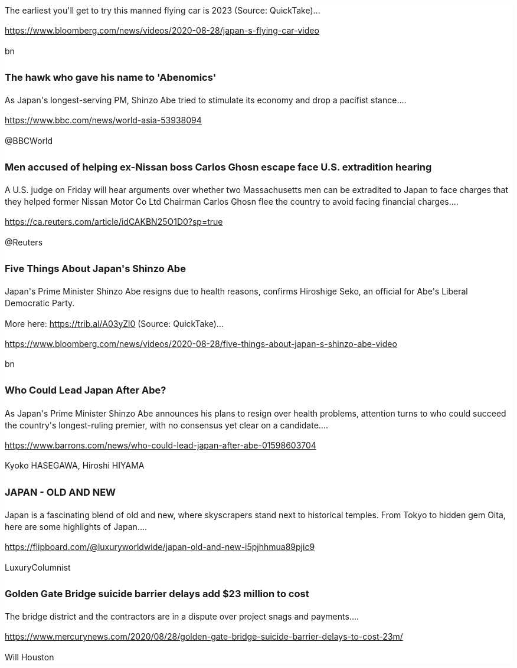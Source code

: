The earliest you&#39;ll get to try this manned flying car is 2023 (Source: QuickTake)...</p></td><td><a href=https://www.bloomberg.com/news/videos/2020-08-28/japan-s-flying-car-video>https://www.bloomberg.com/news/videos/2020-08-28/japan-s-flying-car-video</a></td><td><p>bn</p></td></tr><tr><td><h3>The hawk who gave his name to &#39;Abenomics&#39;</h3></td><td><p>As Japan&#39;s longest-serving PM, Shinzo Abe tried to stimulate its economy and drop a pacifist stance....</p></td><td><a href=https://www.bbc.com/news/world-asia-53938094>https://www.bbc.com/news/world-asia-53938094</a></td><td><p>@BBCWorld</p></td></tr><tr><td><h3>Men accused of helping ex-Nissan boss Carlos Ghosn escape face U.S. extradition hearing</h3></td><td><p>A U.S. judge on Friday will hear arguments over whether two Massachusetts men can be extradited to Japan to face charges that they helped former Nissan Motor Co Ltd Chairman Carlos Ghosn flee the country to avoid facing financial charges....</p></td><td><a href=https://ca.reuters.com/article/idCAKBN25O1D0?sp&#61;true>https://ca.reuters.com/article/idCAKBN25O1D0?sp=true</a></td><td><p>@Reuters</p></td></tr><tr><td><h3>Five Things About Japan&#39;s Shinzo Abe</h3></td><td><p>Japan&#39;s Prime Minister Shinzo Abe resigns due to health reasons, confirms Hiroshige Seko, an official for Abe&#39;s Liberal Democratic Party.

More here: https://trib.al/A03yZl0 (Source: QuickTake)...</p></td><td><a href=https://www.bloomberg.com/news/videos/2020-08-28/five-things-about-japan-s-shinzo-abe-video>https://www.bloomberg.com/news/videos/2020-08-28/five-things-about-japan-s-shinzo-abe-video</a></td><td><p>bn</p></td></tr><tr><td><h3>Who Could Lead Japan After Abe?</h3></td><td><p>As Japan&#39;s Prime Minister Shinzo Abe announces his plans to resign over health problems, attention turns to who could succeed the country&#39;s longest-ruling premier, with no consensus yet clear on a candidate....</p></td><td><a href=https://www.barrons.com/news/who-could-lead-japan-after-abe-01598603704>https://www.barrons.com/news/who-could-lead-japan-after-abe-01598603704</a></td><td><p>Kyoko HASEGAWA, Hiroshi HIYAMA</p></td></tr><tr><td><h3>JAPAN - OLD AND NEW</h3></td><td><p>Japan is a fascinating blend of old and new, where skyscrapers stand next to historical temples. From Tokyo to hidden gem Oita, here are some highlights of Japan....</p></td><td><a href=https://flipboard.com/@luxuryworldwide/japan-old-and-new-i5pjhhmua89pjic9>https://flipboard.com/@luxuryworldwide/japan-old-and-new-i5pjhhmua89pjic9</a></td><td><p>LuxuryColumnist</p></td></tr><tr><td><h3>Golden Gate Bridge suicide barrier delays add $23 million to cost</h3></td><td><p>The bridge district and the contractors are in a dispute over project snags and payments....</p></td><td><a href=https://www.mercurynews.com/2020/08/28/golden-gate-bridge-suicide-barrier-delays-to-cost-23m/>https://www.mercurynews.com/2020/08/28/golden-gate-bridge-suicide-barrier-delays-to-cost-23m/</a></td><td><p>Will Houston</p></td></tr></table>
